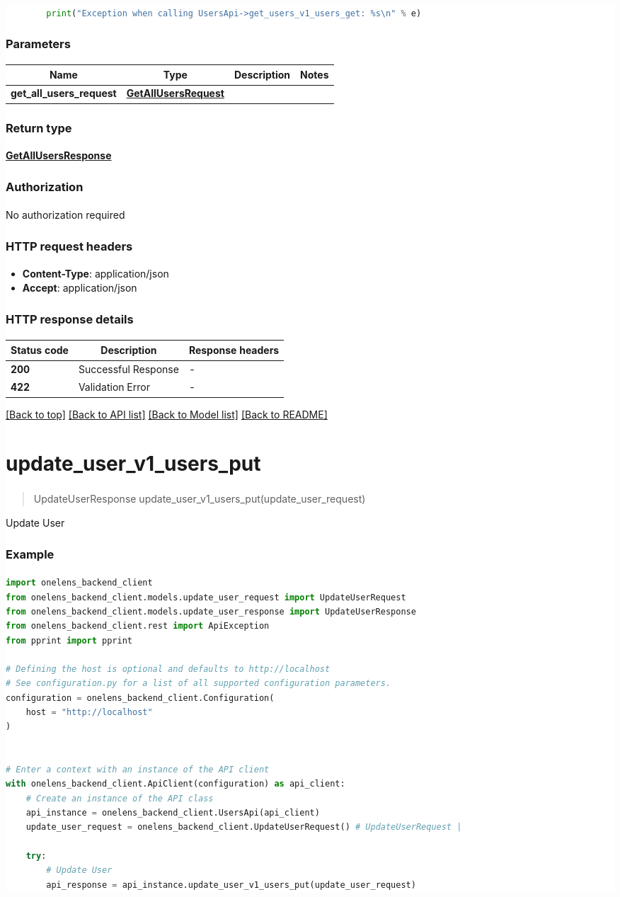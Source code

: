 ```python
        print("Exception when calling UsersApi->get_users_v1_users_get: %s\n" % e)
```



### Parameters


Name | Type | Description  | Notes
------------- | ------------- | ------------- | -------------
 **get_all_users_request** | [**GetAllUsersRequest**](GetAllUsersRequest.md)|  | 

### Return type

[**GetAllUsersResponse**](GetAllUsersResponse.md)

### Authorization

No authorization required

### HTTP request headers

 - **Content-Type**: application/json
 - **Accept**: application/json

### HTTP response details

| Status code | Description | Response headers |
|-------------|-------------|------------------|
**200** | Successful Response |  -  |
**422** | Validation Error |  -  |

[[Back to top]](#) [[Back to API list]](../README.md#documentation-for-api-endpoints) [[Back to Model list]](../README.md#documentation-for-models) [[Back to README]](../README.md)

# **update_user_v1_users_put**
> UpdateUserResponse update_user_v1_users_put(update_user_request)

Update User

### Example


```python
import onelens_backend_client
from onelens_backend_client.models.update_user_request import UpdateUserRequest
from onelens_backend_client.models.update_user_response import UpdateUserResponse
from onelens_backend_client.rest import ApiException
from pprint import pprint

# Defining the host is optional and defaults to http://localhost
# See configuration.py for a list of all supported configuration parameters.
configuration = onelens_backend_client.Configuration(
    host = "http://localhost"
)


# Enter a context with an instance of the API client
with onelens_backend_client.ApiClient(configuration) as api_client:
    # Create an instance of the API class
    api_instance = onelens_backend_client.UsersApi(api_client)
    update_user_request = onelens_backend_client.UpdateUserRequest() # UpdateUserRequest | 

    try:
        # Update User
        api_response = api_instance.update_user_v1_users_put(update_user_request)
```
